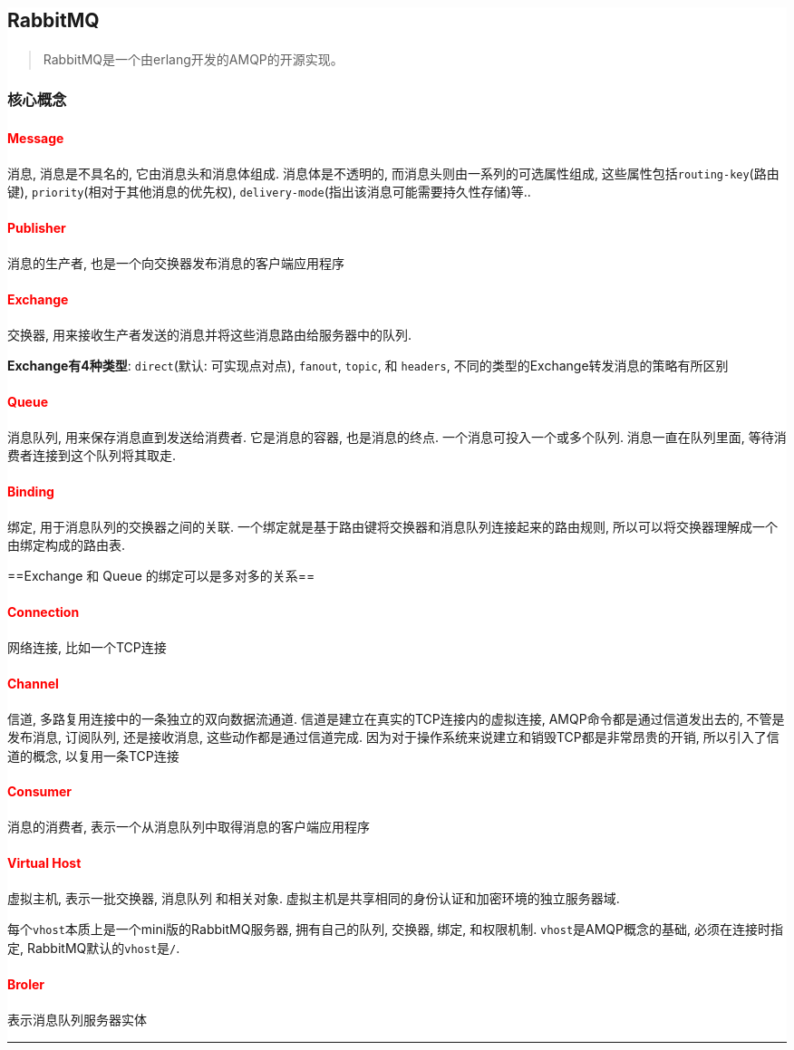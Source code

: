## RabbitMQ

> RabbitMQ是一个由erlang开发的AMQP的开源实现。

### 核心概念

#### <font color=red>Message</font>

消息, 消息是不具名的, 它由消息头和消息体组成. 消息体是不透明的, 而消息头则由一系列的可选属性组成, 这些属性包括`routing-key`(路由键), `priority`(相对于其他消息的优先权), `delivery-mode`(指出该消息可能需要持久性存储)等..

#### <font color=red>Publisher</font>

消息的生产者, 也是一个向交换器发布消息的客户端应用程序

#### <font color=red>Exchange</font>

交换器, 用来接收生产者发送的消息并将这些消息路由给服务器中的队列.

**Exchange有4种类型**: `direct`(默认: 可实现点对点), `fanout`, `topic`, 和 `headers`, 不同的类型的Exchange转发消息的策略有所区别

#### <font color=red>Queue</font>

消息队列, 用来保存消息直到发送给消费者. 它是消息的容器, 也是消息的终点. 一个消息可投入一个或多个队列. 消息一直在队列里面, 等待消费者连接到这个队列将其取走.

#### <font color=red>Binding</font>

绑定, 用于消息队列的交换器之间的关联. 一个绑定就是基于路由键将交换器和消息队列连接起来的路由规则, 所以可以将交换器理解成一个由绑定构成的路由表.

==Exchange 和 Queue 的绑定可以是多对多的关系==

#### <font color=red>Connection</font>

网络连接, 比如一个TCP连接

#### <font color=red>Channel</font>

信道, 多路复用连接中的一条独立的双向数据流通道. 信道是建立在真实的TCP连接内的虚拟连接, AMQP命令都是通过信道发出去的, 不管是发布消息, 订阅队列, 还是接收消息, 这些动作都是通过信道完成. 因为对于操作系统来说建立和销毁TCP都是非常昂贵的开销, 所以引入了信道的概念, 以复用一条TCP连接

#### <font color=red>Consumer</font>

消息的消费者, 表示一个从消息队列中取得消息的客户端应用程序

#### <font color=red>Virtual Host</font>

虚拟主机, 表示一批交换器, 消息队列 和相关对象. 虚拟主机是共享相同的身份认证和加密环境的独立服务器域.

每个`vhost`本质上是一个mini版的RabbitMQ服务器, 拥有自己的队列, 交换器, 绑定, 和权限机制. `vhost`是AMQP概念的基础, 必须在连接时指定, RabbitMQ默认的`vhost`是`/`.

#### <font color=red>Broler</font>

表示消息队列服务器实体

---
